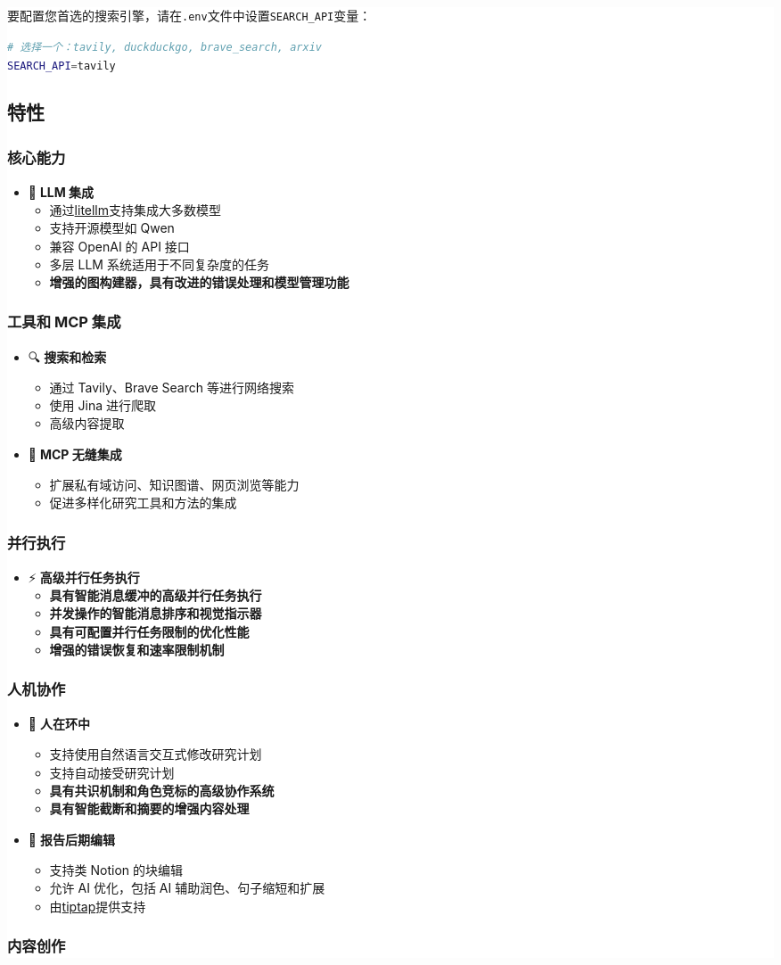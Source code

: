 要配置您首选的搜索引擎，请在`.env`文件中设置`SEARCH_API`变量：

```bash
# 选择一个：tavily, duckduckgo, brave_search, arxiv
SEARCH_API=tavily
```

## 特性

### 核心能力

- 🤖 **LLM 集成**
  - 通过[litellm](https://docs.litellm.ai/docs/providers)支持集成大多数模型
  - 支持开源模型如 Qwen
  - 兼容 OpenAI 的 API 接口
  - 多层 LLM 系统适用于不同复杂度的任务
  - **增强的图构建器，具有改进的错误处理和模型管理功能**

### 工具和 MCP 集成

- 🔍 **搜索和检索**

  - 通过 Tavily、Brave Search 等进行网络搜索
  - 使用 Jina 进行爬取
  - 高级内容提取

- 🔗 **MCP 无缝集成**
  - 扩展私有域访问、知识图谱、网页浏览等能力
  - 促进多样化研究工具和方法的集成

### 并行执行

- ⚡ **高级并行任务执行**
  - **具有智能消息缓冲的高级并行任务执行**
  - **并发操作的智能消息排序和视觉指示器**
  - **具有可配置并行任务限制的优化性能**
  - **增强的错误恢复和速率限制机制**

### 人机协作

- 🧠 **人在环中**

  - 支持使用自然语言交互式修改研究计划
  - 支持自动接受研究计划
  - **具有共识机制和角色竞标的高级协作系统**
  - **具有智能截断和摘要的增强内容处理**

- 📝 **报告后期编辑**
  - 支持类 Notion 的块编辑
  - 允许 AI 优化，包括 AI 辅助润色、句子缩短和扩展
  - 由[tiptap](https://tiptap.dev/)提供支持

### 内容创作
